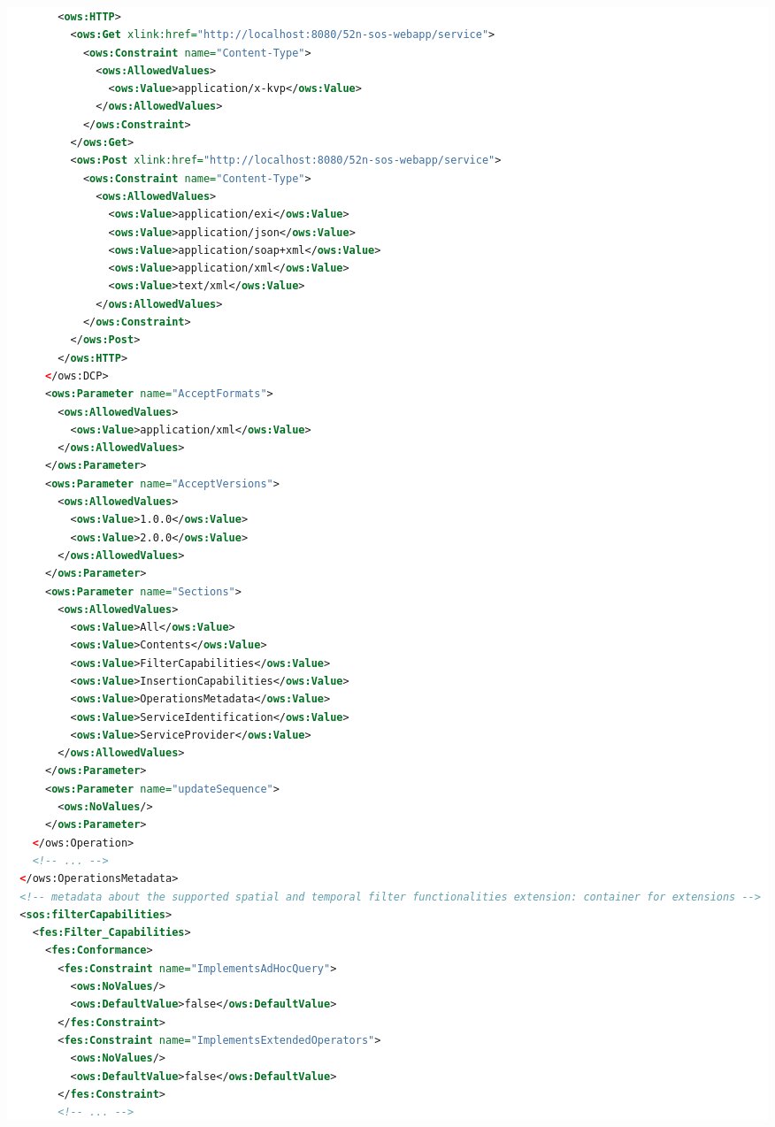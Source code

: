 ~~~xml
        <ows:HTTP>
          <ows:Get xlink:href="http://localhost:8080/52n-sos-webapp/service">
            <ows:Constraint name="Content-Type">
              <ows:AllowedValues>
                <ows:Value>application/x-kvp</ows:Value>
              </ows:AllowedValues>
            </ows:Constraint>
          </ows:Get>
          <ows:Post xlink:href="http://localhost:8080/52n-sos-webapp/service">
            <ows:Constraint name="Content-Type">
              <ows:AllowedValues>
                <ows:Value>application/exi</ows:Value>
                <ows:Value>application/json</ows:Value>
                <ows:Value>application/soap+xml</ows:Value>
                <ows:Value>application/xml</ows:Value>
                <ows:Value>text/xml</ows:Value>
              </ows:AllowedValues>
            </ows:Constraint>
          </ows:Post>
        </ows:HTTP>
      </ows:DCP>
      <ows:Parameter name="AcceptFormats">
        <ows:AllowedValues>
          <ows:Value>application/xml</ows:Value>
        </ows:AllowedValues>
      </ows:Parameter>
      <ows:Parameter name="AcceptVersions">
        <ows:AllowedValues>
          <ows:Value>1.0.0</ows:Value>
          <ows:Value>2.0.0</ows:Value>
        </ows:AllowedValues>
      </ows:Parameter>
      <ows:Parameter name="Sections">
        <ows:AllowedValues>
          <ows:Value>All</ows:Value>
          <ows:Value>Contents</ows:Value>
          <ows:Value>FilterCapabilities</ows:Value>
          <ows:Value>InsertionCapabilities</ows:Value>
          <ows:Value>OperationsMetadata</ows:Value>
          <ows:Value>ServiceIdentification</ows:Value>
          <ows:Value>ServiceProvider</ows:Value>
        </ows:AllowedValues>
      </ows:Parameter>
      <ows:Parameter name="updateSequence">
        <ows:NoValues/>
      </ows:Parameter>
    </ows:Operation>
	<!-- ... -->
  </ows:OperationsMetadata>
  <!-- metadata about the supported spatial and temporal filter functionalities extension: container for extensions -->
  <sos:filterCapabilities>
    <fes:Filter_Capabilities>
      <fes:Conformance>
        <fes:Constraint name="ImplementsAdHocQuery">
          <ows:NoValues/>
          <ows:DefaultValue>false</ows:DefaultValue>
        </fes:Constraint>
        <fes:Constraint name="ImplementsExtendedOperators">
          <ows:NoValues/>
          <ows:DefaultValue>false</ows:DefaultValue>
        </fes:Constraint>
        <!-- ... -->
~~~